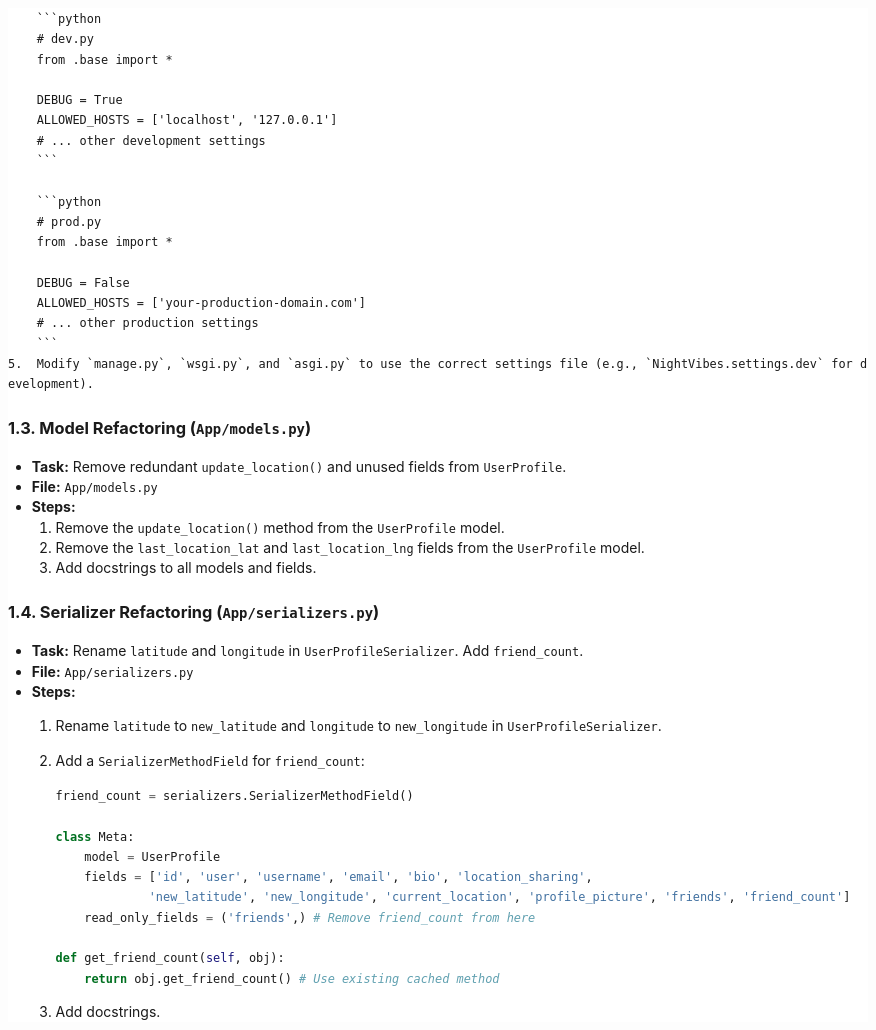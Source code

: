         ```python
        # dev.py
        from .base import *

        DEBUG = True
        ALLOWED_HOSTS = ['localhost', '127.0.0.1']
        # ... other development settings
        ```

        ```python
        # prod.py
        from .base import *

        DEBUG = False
        ALLOWED_HOSTS = ['your-production-domain.com']
        # ... other production settings
        ```
    5.  Modify `manage.py`, `wsgi.py`, and `asgi.py` to use the correct settings file (e.g., `NightVibes.settings.dev` for development).

### 1.3. Model Refactoring (`App/models.py`)

*   **Task:** Remove redundant `update_location()` and unused fields from `UserProfile`.
*   **File:** `App/models.py`
*   **Steps:**
    1.  Remove the `update_location()` method from the `UserProfile` model.
    2.  Remove the `last_location_lat` and `last_location_lng` fields from the `UserProfile` model.
    3.  Add docstrings to all models and fields.

### 1.4. Serializer Refactoring (`App/serializers.py`)

*   **Task:** Rename `latitude` and `longitude` in `UserProfileSerializer`. Add `friend_count`.
*   **File:** `App/serializers.py`
*   **Steps:**
    1.  Rename `latitude` to `new_latitude` and `longitude` to `new_longitude` in `UserProfileSerializer`.
    2.  Add a `SerializerMethodField` for `friend_count`:

        ```python
        friend_count = serializers.SerializerMethodField()

        class Meta:
            model = UserProfile
            fields = ['id', 'user', 'username', 'email', 'bio', 'location_sharing',
                     'new_latitude', 'new_longitude', 'current_location', 'profile_picture', 'friends', 'friend_count']
            read_only_fields = ('friends',) # Remove friend_count from here

        def get_friend_count(self, obj):
            return obj.get_friend_count() # Use existing cached method
        ```
    3. Add docstrings.
